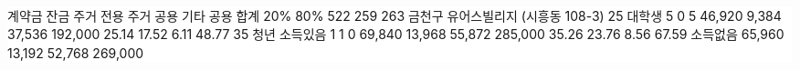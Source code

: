 <th>계약금</th>
<th>잔금</th>
<th rowspan="2">주거 전용</th>
<th rowspan="2">주거 공용</th>
<th rowspan="2">기타 공용</th>
<th rowspan="2">합계</th>
</tr>
<tr>
<th>20%</th>
<th>80%</th>
</tr>
<tr>
<td colspan="5"></td>
<td>522</td>
<td>259</td>
<td>263</td>
<td></td>
<td></td>
<td></td>
<td></td>
<td></td>
<td></td>
<td></td>
<td></td>
</tr>
<tr>
<td rowspan="3">금천구</td>
<td rowspan="3">유어스빌리지 (시흥동 108-3)</td>
<td>25</td>
<td colspan="2">대학생</td>
<td>5</td>
<td>0</td>
<td>5</td>
<td>46,920</td>
<td>9,384</td>
<td>37,536</td>
<td>192,000</td>
<td>25.14</td>
<td>17.52</td>
<td>6.11</td>
<td>48.77</td>
</tr>
<tr>
<td rowspan="2">35</td>
<td rowspan="2">청년</td>
<td>소득있음</td>
<td rowspan="2">1</td>
<td rowspan="2">1</td>
<td rowspan="2">0</td>
<td>69,840</td>
<td>13,968</td>
<td>55,872</td>
<td>285,000</td>
<td rowspan="2">35.26</td>
<td rowspan="2">23.76</td>
<td rowspan="2">8.56</td>
<td rowspan="2">67.59</td>
</tr>
<tr>
<td>소득없음</td>
<td>65,960</td>
<td>13,192</td>
<td>52,768</td>
<td>269,000</td>